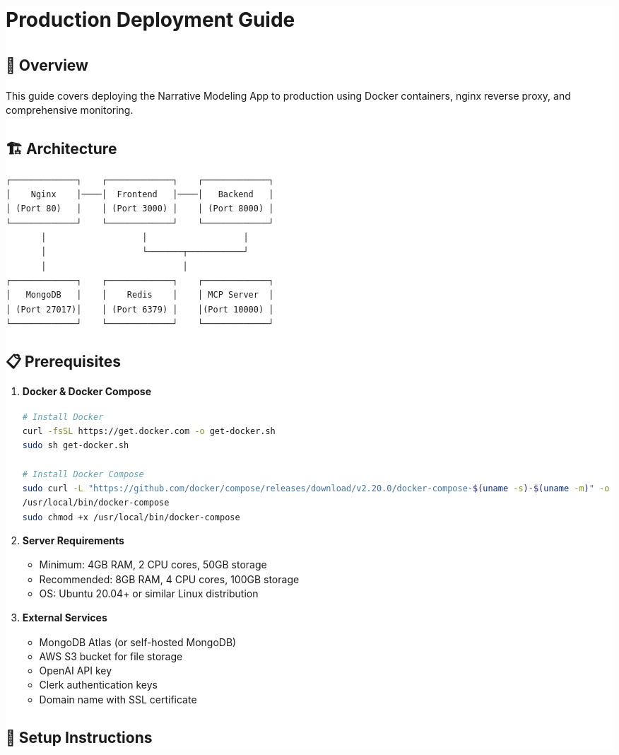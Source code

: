 # Production Deployment Guide

## 🚀 Overview

This guide covers deploying the Narrative Modeling App to production using Docker containers, nginx reverse proxy, and comprehensive monitoring.

## 🏗️ Architecture

```
┌─────────────┐    ┌─────────────┐    ┌─────────────┐
│    Nginx    │────│  Frontend   │────│   Backend   │
│ (Port 80)   │    │ (Port 3000) │    │ (Port 8000) │
└─────────────┘    └─────────────┘    └─────────────┘
       │                   │                   │
       │                   └───────┬───────────┘
       │                           │
┌─────────────┐    ┌─────────────┐    ┌─────────────┐
│   MongoDB   │    │    Redis    │    │ MCP Server  │
│ (Port 27017)│    │ (Port 6379) │    │(Port 10000) │
└─────────────┘    └─────────────┘    └─────────────┘
```

## 📋 Prerequisites

1. **Docker & Docker Compose**
   ```bash
   # Install Docker
   curl -fsSL https://get.docker.com -o get-docker.sh
   sudo sh get-docker.sh
   
   # Install Docker Compose
   sudo curl -L "https://github.com/docker/compose/releases/download/v2.20.0/docker-compose-$(uname -s)-$(uname -m)" -o /usr/local/bin/docker-compose
   sudo chmod +x /usr/local/bin/docker-compose
   ```

2. **Server Requirements**
   - Minimum: 4GB RAM, 2 CPU cores, 50GB storage
   - Recommended: 8GB RAM, 4 CPU cores, 100GB storage
   - OS: Ubuntu 20.04+ or similar Linux distribution

3. **External Services**
   - MongoDB Atlas (or self-hosted MongoDB)
   - AWS S3 bucket for file storage
   - OpenAI API key
   - Clerk authentication keys
   - Domain name with SSL certificate

## 🔧 Setup Instructions
